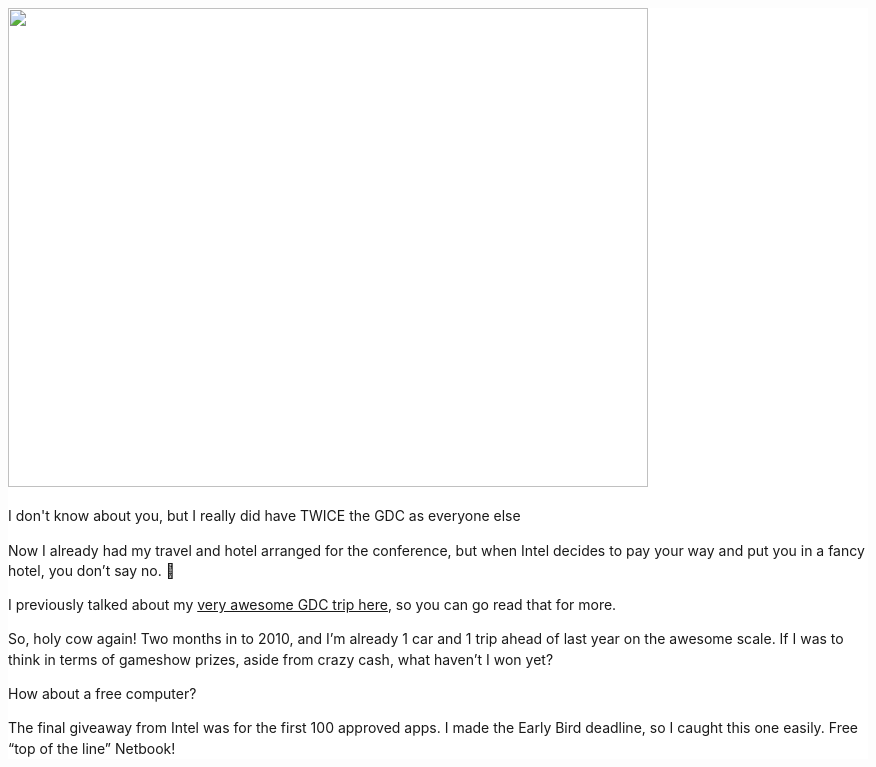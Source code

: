 <div id="attachment_2163" style="max-width: 650px" class="wp-caption aligncenter">
  <a href="/wp-content/uploads/2010/03/TwiceTheGDC1.jpg"><img src="/wp-content/uploads/2010/03/TwiceTheGDC1-640x479.jpg" alt="" title="TwiceTheGDC" width="640" height="479" class="size-large wp-image-2163" srcset="http://blog.toonormal.com/wp-content/uploads/2010/03/TwiceTheGDC1-640x479.jpg 640w, http://blog.toonormal.com/wp-content/uploads/2010/03/TwiceTheGDC1-450x337.jpg 450w, http://blog.toonormal.com/wp-content/uploads/2010/03/TwiceTheGDC1.jpg 979w" sizes="(max-width: 640px) 100vw, 640px" /></a>
  
  <p class="wp-caption-text">
    I don't know about you, but I really did have TWICE the GDC as everyone else
  </p>
</div>

Now I already had my travel and hotel arranged for the conference, but when Intel decides to pay your way and put you in a fancy hotel, you don&#8217;t say no. 🙂

I previously talked about my [very awesome GDC trip here](/2010/03/18/mike-the-multi-winner-and-gdc-champion/), so you can go read that for more.

So, holy cow again! Two months in to 2010, and I&#8217;m already 1 car and 1 trip ahead of last year on the awesome scale. If I was to think in terms of gameshow prizes, aside from crazy cash, what haven&#8217;t I won yet?

How about a free computer?

The final giveaway from Intel was for the first 100 approved apps. I made the Early Bird deadline, so I caught this one easily. Free &#8220;top of the line&#8221; Netbook!

<div id="attachment_2414" style="max-width: 650px" class="wp-caption aligncenter">